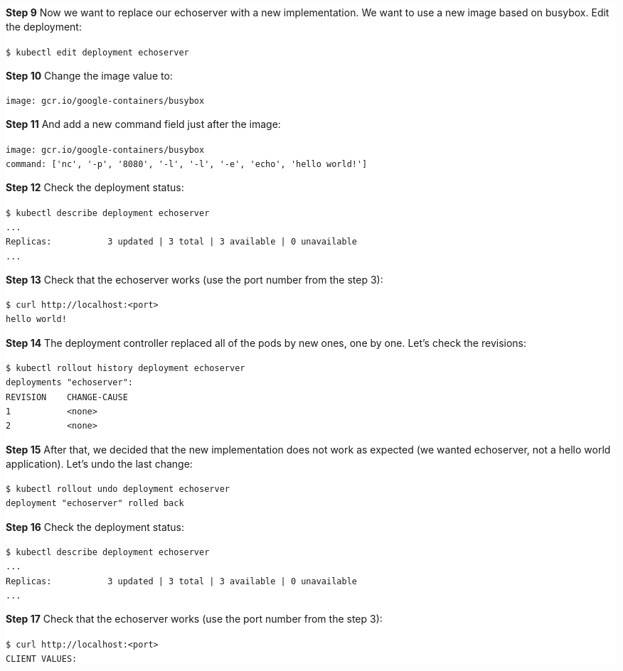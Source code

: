 **Step 9** Now we want to replace our echoserver with a new implementation. We want to use a new image based on busybox. Edit the deployment:
```
$ kubectl edit deployment echoserver
```

**Step 10** Change the image value to:
```
image: gcr.io/google-containers/busybox
```
**Step 11**  And add a new command field just after the image:
```
image: gcr.io/google-containers/busybox
command: ['nc', '-p', '8080', '-l', '-l', '-e', 'echo', 'hello world!']
```

**Step 12** Check the deployment status:
```
$ kubectl describe deployment echoserver
...
Replicas:           3 updated | 3 total | 3 available | 0 unavailable
...
```

**Step 13** Check that the echoserver works (use the port number from the step 3):           
```
$ curl http://localhost:<port>
hello world!
```

**Step 14** The deployment controller replaced all of the pods by new ones, one by one. Let’s check the revisions:
            
```
$ kubectl rollout history deployment echoserver
deployments "echoserver":
REVISION    CHANGE-CAUSE
1           <none>
2           <none>
```
**Step 15**   After that, we decided that the new implementation does not work as expected (we wanted echoserver, not a hello world application). Let’s undo the last change:

```
$ kubectl rollout undo deployment echoserver
deployment "echoserver" rolled back
```

**Step 16** Check the deployment status:          
```
$ kubectl describe deployment echoserver
...
Replicas:           3 updated | 3 total | 3 available | 0 unavailable
...
```

**Step 17**  Check that the echoserver works (use the port number from the step 3):
```
$ curl http://localhost:<port>
CLIENT VALUES:
```
